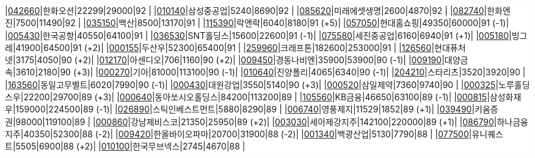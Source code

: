 |[042660](https://finance.daum.net/quotes/A042660)|한화오션|22299|29000|92 |
|[010140](https://finance.daum.net/quotes/A010140)|삼성중공업|5240|8690|92 |
|[085620](https://finance.daum.net/quotes/A085620)|미래에셋생명|2600|4870|92 |
|[082740](https://finance.daum.net/quotes/A082740)|한화엔진|7500|11490|92 |
|[035150](https://finance.daum.net/quotes/A035150)|백산|8500|13170|91 |
|[115390](https://finance.daum.net/quotes/A115390)|락앤락|6040|8180|91 (+5)|
|[057050](https://finance.daum.net/quotes/A057050)|현대홈쇼핑|49350|60000|91 (-1)|
|[005430](https://finance.daum.net/quotes/A005430)|한국공항|40550|64100|91 |
|[036530](https://finance.daum.net/quotes/A036530)|SNT홀딩스|15600|22600|91 (-1)|
|[075580](https://finance.daum.net/quotes/A075580)|세진중공업|6160|6940|91 (+1)|
|[005180](https://finance.daum.net/quotes/A005180)|빙그레|41900|64500|91 (+2)|
|[000155](https://finance.daum.net/quotes/A000155)|두산우|52300|65400|91 |
|[259960](https://finance.daum.net/quotes/A259960)|크래프톤|182600|253000|91 |
|[126560](https://finance.daum.net/quotes/A126560)|현대퓨처넷|3175|4050|90 (+2)|
|[012170](https://finance.daum.net/quotes/A012170)|아센디오|706|1160|90 (+2)|
|[009450](https://finance.daum.net/quotes/A009450)|경동나비엔|35900|53900|90 (-1)|
|[009190](https://finance.daum.net/quotes/A009190)|대양금속|3610|2180|90 (+3)|
|[000270](https://finance.daum.net/quotes/A000270)|기아|81000|113100|90 (-1)|
|[010640](https://finance.daum.net/quotes/A010640)|진양폴리|4065|6340|90 (-1)|
|[204210](https://finance.daum.net/quotes/A204210)|스타리츠|3520|3920|90 |
|[163560](https://finance.daum.net/quotes/A163560)|동일고무벨트|6020|7990|90 (-1)|
|[000430](https://finance.daum.net/quotes/A000430)|대원강업|3550|5140|90 (+3)|
|[000520](https://finance.daum.net/quotes/A000520)|삼일제약|7360|9740|90 |
|[000325](https://finance.daum.net/quotes/A000325)|노루홀딩스우|22200|29700|89 (+3)|
|[000640](https://finance.daum.net/quotes/A000640)|동아쏘시오홀딩스|84200|113200|89 |
|[105560](https://finance.daum.net/quotes/A105560)|KB금융|46650|63100|89 (-1)|
|[000815](https://finance.daum.net/quotes/A000815)|삼성화재우|159000|224500|89 (-1)|
|[026890](https://finance.daum.net/quotes/A026890)|스틱인베스트먼트|5880|8290|89 |
|[006740](https://finance.daum.net/quotes/A006740)|영풍제지|11529|1852|89 (+1)|
|[039490](https://finance.daum.net/quotes/A039490)|키움증권|98000|119100|89 |
|[000860](https://finance.daum.net/quotes/A000860)|강남제비스코|21350|25950|89 (+2)|
|[003030](https://finance.daum.net/quotes/A003030)|세아제강지주|142100|220000|89 (+1)|
|[086790](https://finance.daum.net/quotes/A086790)|하나금융지주|40350|52300|88 (-2)|
|[009420](https://finance.daum.net/quotes/A009420)|한올바이오파마|20700|31900|88 (-2)|
|[001340](https://finance.daum.net/quotes/A001340)|백광산업|5130|7790|88 |
|[077500](https://finance.daum.net/quotes/A077500)|유니퀘스트|5505|6900|88 (+2)|
|[010100](https://finance.daum.net/quotes/A010100)|한국무브넥스|2745|4670|88 |